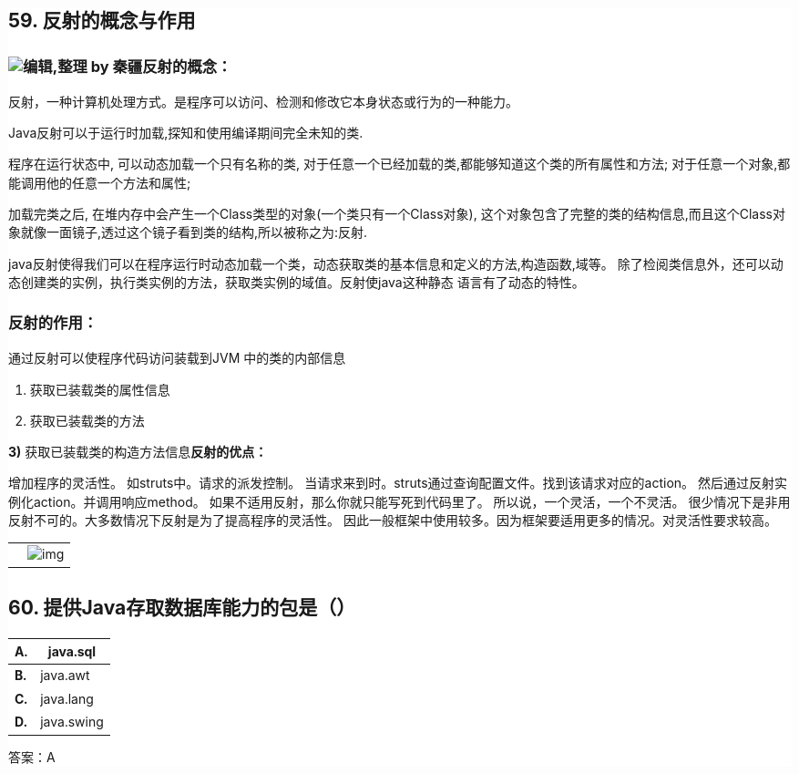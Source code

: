 



## 59. 反射的概念与作用

### ![编辑,整理 by 秦疆](file:///C:/Users/ZHANG_~1/AppData/Local/Temp/msohtmlclip1/01/clip_image078.gif)反射的概念：

反射，一种计算机处理方式。是程序可以访问、检测和修改它本身状态或行为的一种能力。

Java反射可以于运行时加载,探知和使用编译期间完全未知的类.

程序在运行状态中, 可以动态加载一个只有名称的类, 对于任意一个已经加载的类,都能够知道这个类的所有属性和方法; 对于任意一个对象,都能调用他的任意一个方法和属性;

加载完类之后, 在堆内存中会产生一个Class类型的对象(一个类只有一个Class对象), 这个对象包含了完整的类的结构信息,而且这个Class对象就像一面镜子,透过这个镜子看到类的结构,所以被称之为:反射.

java反射使得我们可以在程序运行时动态加载一个类，动态获取类的基本信息和定义的方法,构造函数,域等。  除了检阅类信息外，还可以动态创建类的实例，执行类实例的方法，获取类实例的域值。反射使java这种静态 语言有了动态的特性。

### 反射的作用：

通过反射可以使程序代码访问装载到JVM 中的类的内部信息

1) 获取已装载类的属性信息

2) 获取已装载类的方法

**3)** 获取已装载类的构造方法信息**反射的优点：**



增加程序的灵活性。 如struts中。请求的派发控制。 当请求来到时。struts通过查询配置文件。找到该请求对应的action。 然后通过反射实例化action。并调用响应method。 如果不适用反射，那么你就只能写死到代码里了。 所以说，一个灵活，一个不灵活。 很少情况下是非用反射不可的。大多数情况下反射是为了提高程序的灵活性。 因此一般框架中使用较多。因为框架要适用更多的情况。对灵活性要求较高。

 

|      |                                                              |
| ---- | ------------------------------------------------------------ |
|      | ![img](file:///C:/Users/ZHANG_~1/AppData/Local/Temp/msohtmlclip1/01/clip_image008.gif) |





## 60. 提供Java存取数据库能力的包是（）

 

| **A.** | **java.sql** |
| ------ | ------------ |
| **B.** | java.awt     |
| **C.** | java.lang    |
| **D.** | java.swing   |

答案：A
